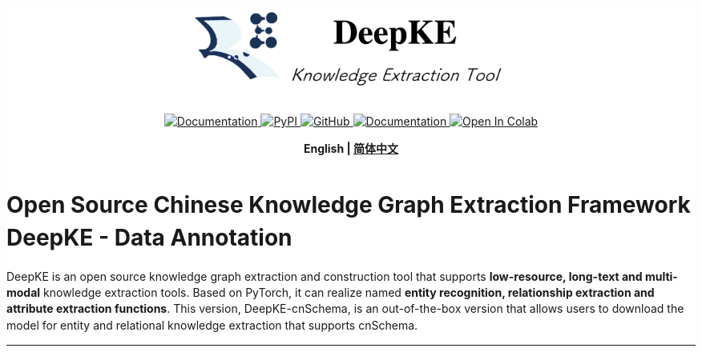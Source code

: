 <p align="center">
    <a href="https://github.com/zjunlp/deepke"> <img src="pics/logo.png" width="400"/></a>
<p>
<p align="center">  
    <a href="http://deepke.zjukg.cn">
        <img alt="Documentation" src="https://img.shields.io/badge/demo-website-blue">
    </a>
    <a href="https://pypi.org/project/deepke/#files">
        <img alt="PyPI" src="https://img.shields.io/pypi/v/deepke">
    </a>
    <a href="https://github.com/zjunlp/DeepKE/blob/master/LICENSE">
        <img alt="GitHub" src="https://img.shields.io/github/license/zjunlp/deepke">
    </a>
    <a href="http://zjunlp.github.io/DeepKE">
        <img alt="Documentation" src="https://img.shields.io/badge/doc-website-red">
    </a>
    <a href="https://colab.research.google.com/drive/1vS8YJhJltzw3hpJczPt24O0Azcs3ZpRi?usp=sharing">
        <img alt="Open In Colab" src="https://colab.research.google.com/assets/colab-badge.svg">
    </a>
</p>
<p align="center">
    <b> English | <a href="https://github.com/zjunlp/DeepKE/blob/main/README_TAG_CN.md">简体中文</a> </b>
</p>

# Open Source Chinese Knowledge Graph Extraction Framework DeepKE - Data Annotation 

DeepKE is an open source knowledge graph extraction and construction tool that supports **low-resource, long-text and multi-modal** knowledge extraction tools. Based on PyTorch, it can realize named **entity recognition, relationship extraction and attribute extraction functions**. This version, DeepKE-cnSchema, is an out-of-the-box version that allows users to download the model for entity and relational knowledge extraction that supports cnSchema.

---
